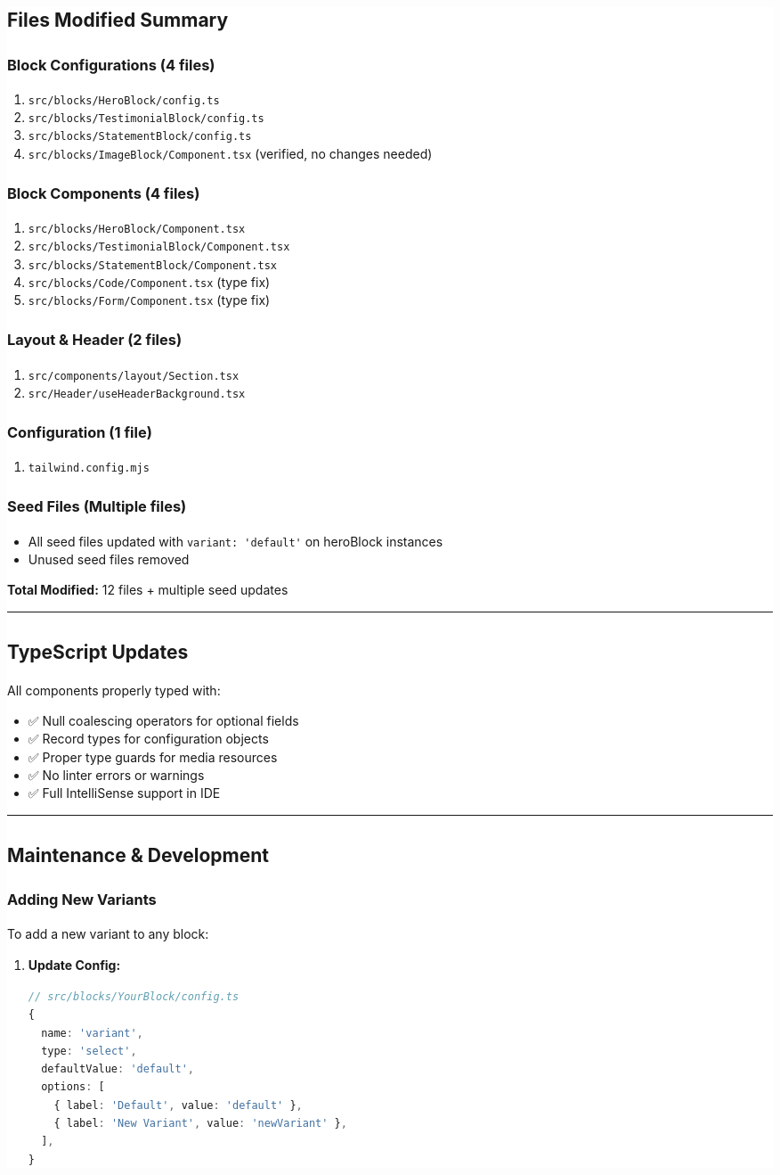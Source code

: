 
## Files Modified Summary

### Block Configurations (4 files)
1. `src/blocks/HeroBlock/config.ts`
2. `src/blocks/TestimonialBlock/config.ts`
3. `src/blocks/StatementBlock/config.ts`
4. `src/blocks/ImageBlock/Component.tsx` (verified, no changes needed)

### Block Components (4 files)
1. `src/blocks/HeroBlock/Component.tsx`
2. `src/blocks/TestimonialBlock/Component.tsx`
3. `src/blocks/StatementBlock/Component.tsx`
4. `src/blocks/Code/Component.tsx` (type fix)
5. `src/blocks/Form/Component.tsx` (type fix)

### Layout & Header (2 files)
1. `src/components/layout/Section.tsx`
2. `src/Header/useHeaderBackground.tsx`

### Configuration (1 file)
1. `tailwind.config.mjs`

### Seed Files (Multiple files)
- All seed files updated with `variant: 'default'` on heroBlock instances
- Unused seed files removed

**Total Modified:** 12 files + multiple seed updates

---

## TypeScript Updates

All components properly typed with:
- ✅ Null coalescing operators for optional fields
- ✅ Record types for configuration objects
- ✅ Proper type guards for media resources
- ✅ No linter errors or warnings
- ✅ Full IntelliSense support in IDE

---

## Maintenance & Development

### Adding New Variants

To add a new variant to any block:

1. **Update Config:**
   ```typescript
   // src/blocks/YourBlock/config.ts
   {
     name: 'variant',
     type: 'select',
     defaultValue: 'default',
     options: [
       { label: 'Default', value: 'default' },
       { label: 'New Variant', value: 'newVariant' },
     ],
   }
   ```
